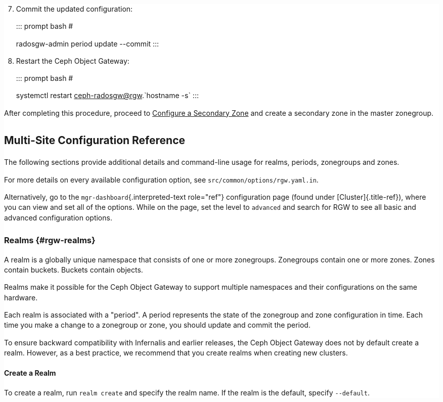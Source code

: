 7.  Commit the updated configuration:

    ::: prompt
    bash \#

    radosgw-admin period update \--commit
    :::

8.  Restart the Ceph Object Gateway:

    ::: prompt
    bash \#

    systemctl restart <ceph-radosgw@rgw>.\`hostname -s\`
    :::

After completing this procedure, proceed to [Configure a Secondary
Zone](#configure-secondary-zones) and create a secondary zone in the
master zonegroup.

## Multi-Site Configuration Reference

The following sections provide additional details and command-line usage
for realms, periods, zonegroups and zones.

For more details on every available configuration option, see
`src/common/options/rgw.yaml.in`.

Alternatively, go to the `mgr-dashboard`{.interpreted-text role="ref"}
configuration page (found under [Cluster]{.title-ref}), where you can
view and set all of the options. While on the page, set the level to
`advanced` and search for RGW to see all basic and advanced
configuration options.

### Realms {#rgw-realms}

A realm is a globally unique namespace that consists of one or more
zonegroups. Zonegroups contain one or more zones. Zones contain buckets.
Buckets contain objects.

Realms make it possible for the Ceph Object Gateway to support multiple
namespaces and their configurations on the same hardware.

Each realm is associated with a \"period\". A period represents the
state of the zonegroup and zone configuration in time. Each time you
make a change to a zonegroup or zone, you should update and commit the
period.

To ensure backward compatibility with Infernalis and earlier releases,
the Ceph Object Gateway does not by default create a realm. However, as
a best practice, we recommend that you create realms when creating new
clusters.

#### Create a Realm

To create a realm, run `realm create` and specify the realm name. If the
realm is the default, specify `--default`.
